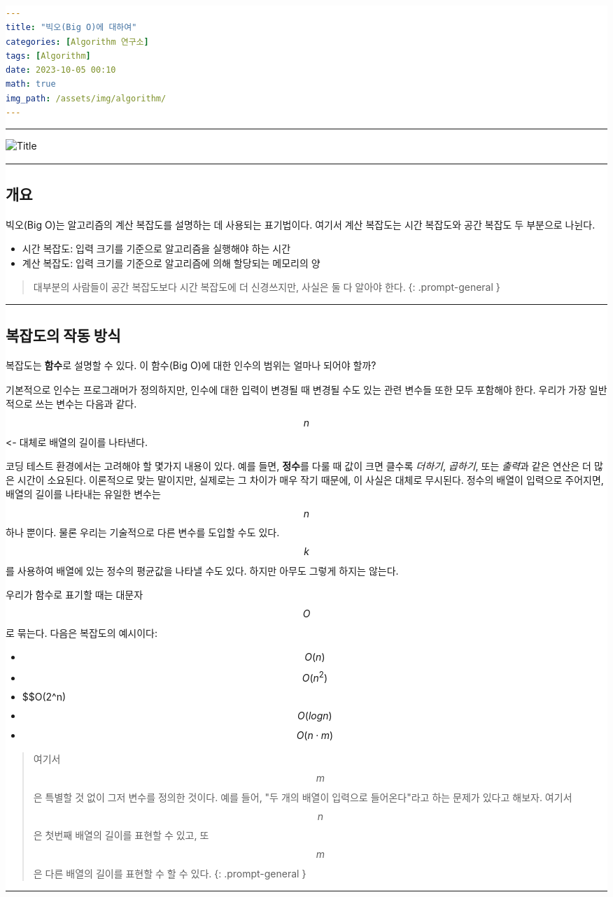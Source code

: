```yaml
---
title: "빅오(Big O)에 대하여"
categories: [Algorithm 연구소]
tags: [Algorithm]
date: 2023-10-05 00:10
math: true
img_path: /assets/img/algorithm/
---
```


---

![Title](algorithm_title.png)

---

## **개요**

빅오(Big O)는 알고리즘의 계산 복잡도를 설명하는 데 사용되는 표기법이다. 여기서 계산 복잡도는 시간 복잡도와 공간 복잡도 두 부분으로 나뉜다.

- 시간 복잡도: 입력 크기를 기준으로 알고리즘을 실행해야 하는 시간
- 계산 복잡도: 입력 크기를 기준으로 알고리즘에 의해 할당되는 메모리의 양

> 대부분의 사람들이 공간 복잡도보다 시간 복잡도에 더 신경쓰지만, 사실은 둘 다 알아야 한다.
{: .prompt-general }

---

## **복잡도의 작동 방식**

복잡도는 **함수**로 설명할 수 있다. 이 함수(Big O)에 대한 인수의 범위는 얼마나 되어야 할까?

기본적으로 인수는 프로그래머가 정의하지만, 인수에 대한 입력이 변경될 때 변경될 수도 있는 관련 변수들 또한 모두 포함해야 한다. 우리가 가장 일반적으로 쓰는 변수는 다음과 같다. $$n$$ <- 대체로 배열의 길이를 나타낸다.

코딩 테스트 환경에서는 고려해야 할 몇가지 내용이 있다. 예를 들면, **정수**를 다룰 때 값이 크면 클수록 *더하기*, *곱하기*, 또는 *출력*과 같은 연산은 더 많은 시간이 소요된다. 이론적으로 맞는 말이지만, 실제로는 그 차이가 매우 작기 때문에, 이 사실은 대체로 무시된다. 정수의 배열이 입력으로 주어지면, 배열의 길이를 나타내는 유일한 변수는 $$n$$ 하나 뿐이다. 물론 우리는 기술적으로 다른 변수를 도입할 수도 있다. $$k$$를 사용하여 배열에 있는 정수의 평균값을 나타낼 수도 있다. 하지만 아무도 그렇게 하지는 않는다.

우리가 함수로 표기할 때는 대문자 $$O$$로 묶는다. 다음은 복잡도의 예시이다:

- $$O(n)$$
- $$O(n^2)$$
- $$O(2^n)
- $$O(logn)$$
- $$O(n·m)$$

> 여기서 $$m$$은 특별할 것 없이 그저 변수를 정의한 것이다. 예를 들어, "두 개의 배열이 입력으로 들어온다"라고 하는 문제가 있다고 해보자. 여기서 $$n$$은 첫번째 배열의 길이를 표현할 수 있고, 또 $$m$$은 다른 배열의 길이를 표현할 수 할 수 있다.
{: .prompt-general }

---
